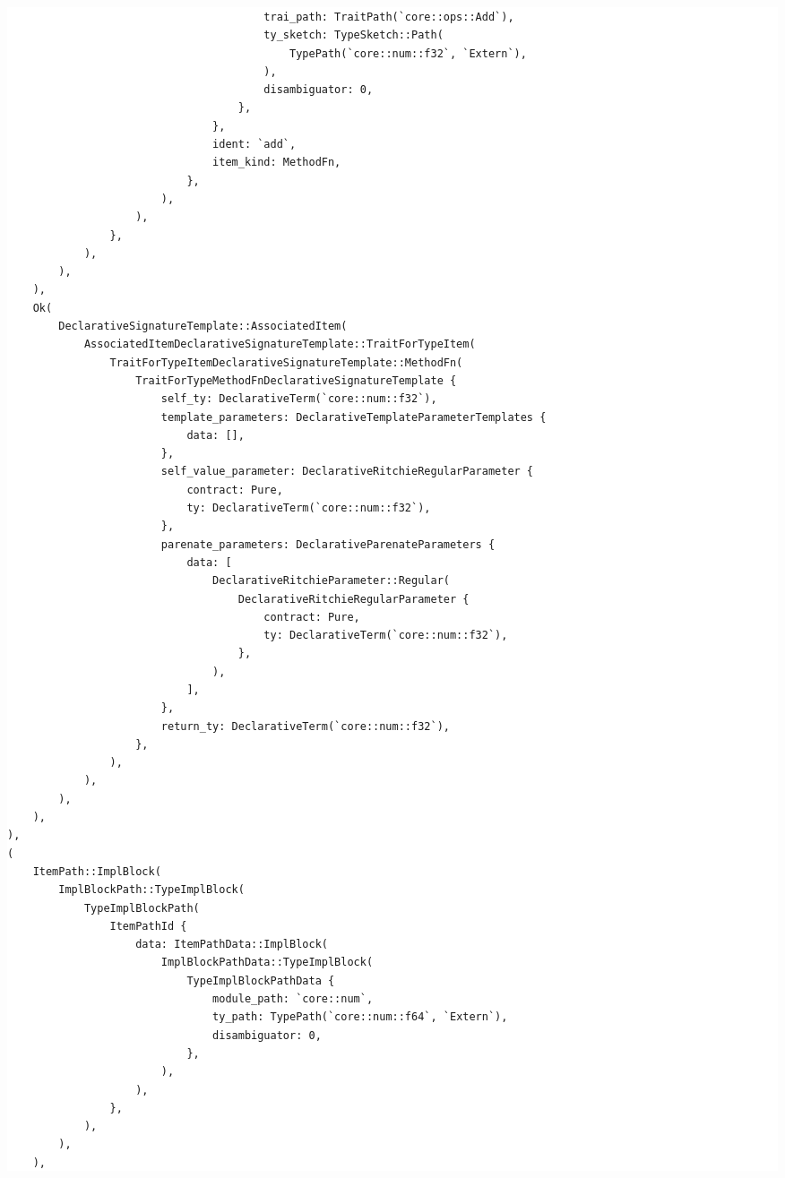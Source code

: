                                             trai_path: TraitPath(`core::ops::Add`),
                                            ty_sketch: TypeSketch::Path(
                                                TypePath(`core::num::f32`, `Extern`),
                                            ),
                                            disambiguator: 0,
                                        },
                                    },
                                    ident: `add`,
                                    item_kind: MethodFn,
                                },
                            ),
                        ),
                    },
                ),
            ),
        ),
        Ok(
            DeclarativeSignatureTemplate::AssociatedItem(
                AssociatedItemDeclarativeSignatureTemplate::TraitForTypeItem(
                    TraitForTypeItemDeclarativeSignatureTemplate::MethodFn(
                        TraitForTypeMethodFnDeclarativeSignatureTemplate {
                            self_ty: DeclarativeTerm(`core::num::f32`),
                            template_parameters: DeclarativeTemplateParameterTemplates {
                                data: [],
                            },
                            self_value_parameter: DeclarativeRitchieRegularParameter {
                                contract: Pure,
                                ty: DeclarativeTerm(`core::num::f32`),
                            },
                            parenate_parameters: DeclarativeParenateParameters {
                                data: [
                                    DeclarativeRitchieParameter::Regular(
                                        DeclarativeRitchieRegularParameter {
                                            contract: Pure,
                                            ty: DeclarativeTerm(`core::num::f32`),
                                        },
                                    ),
                                ],
                            },
                            return_ty: DeclarativeTerm(`core::num::f32`),
                        },
                    ),
                ),
            ),
        ),
    ),
    (
        ItemPath::ImplBlock(
            ImplBlockPath::TypeImplBlock(
                TypeImplBlockPath(
                    ItemPathId {
                        data: ItemPathData::ImplBlock(
                            ImplBlockPathData::TypeImplBlock(
                                TypeImplBlockPathData {
                                    module_path: `core::num`,
                                    ty_path: TypePath(`core::num::f64`, `Extern`),
                                    disambiguator: 0,
                                },
                            ),
                        ),
                    },
                ),
            ),
        ),